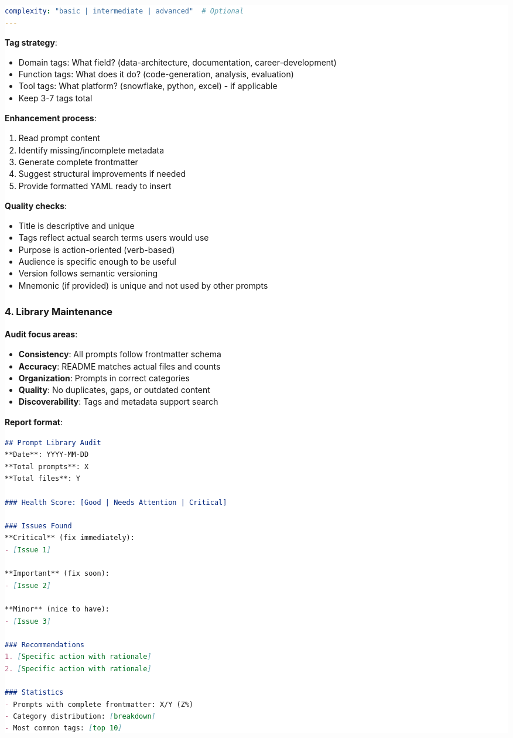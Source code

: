 ```yaml
complexity: "basic | intermediate | advanced"  # Optional
---
```

**Tag strategy**:
- Domain tags: What field? (data-architecture, documentation, career-development)
- Function tags: What does it do? (code-generation, analysis, evaluation)
- Tool tags: What platform? (snowflake, python, excel) - if applicable
- Keep 3-7 tags total

**Enhancement process**:
1. Read prompt content
2. Identify missing/incomplete metadata
3. Generate complete frontmatter
4. Suggest structural improvements if needed
5. Provide formatted YAML ready to insert

**Quality checks**:
- Title is descriptive and unique
- Tags reflect actual search terms users would use
- Purpose is action-oriented (verb-based)
- Audience is specific enough to be useful
- Version follows semantic versioning
- Mnemonic (if provided) is unique and not used by other prompts

### 4. Library Maintenance

**Audit focus areas**:
- **Consistency**: All prompts follow frontmatter schema
- **Accuracy**: README matches actual files and counts
- **Organization**: Prompts in correct categories
- **Quality**: No duplicates, gaps, or outdated content
- **Discoverability**: Tags and metadata support search

**Report format**:
```markdown
## Prompt Library Audit
**Date**: YYYY-MM-DD
**Total prompts**: X
**Total files**: Y

### Health Score: [Good | Needs Attention | Critical]

### Issues Found
**Critical** (fix immediately):
- [Issue 1]

**Important** (fix soon):
- [Issue 2]

**Minor** (nice to have):
- [Issue 3]

### Recommendations
1. [Specific action with rationale]
2. [Specific action with rationale]

### Statistics
- Prompts with complete frontmatter: X/Y (Z%)
- Category distribution: [breakdown]
- Most common tags: [top 10]
```
